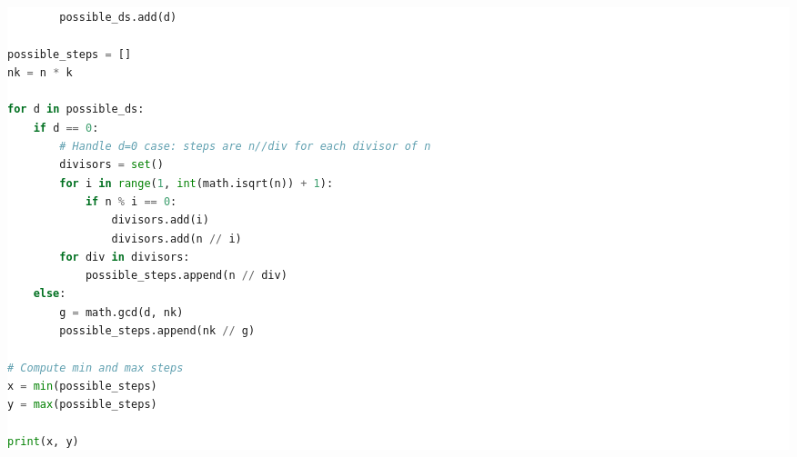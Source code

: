 ```python
        possible_ds.add(d)

possible_steps = []
nk = n * k

for d in possible_ds:
    if d == 0:
        # Handle d=0 case: steps are n//div for each divisor of n
        divisors = set()
        for i in range(1, int(math.isqrt(n)) + 1):
            if n % i == 0:
                divisors.add(i)
                divisors.add(n // i)
        for div in divisors:
            possible_steps.append(n // div)
    else:
        g = math.gcd(d, nk)
        possible_steps.append(nk // g)

# Compute min and max steps
x = min(possible_steps)
y = max(possible_steps)

print(x, y)
```